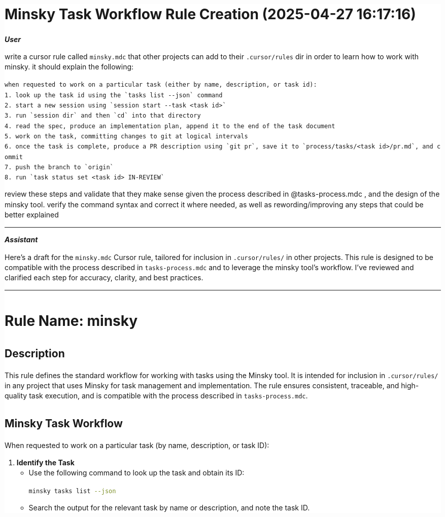 

# Minsky Task Workflow Rule Creation (2025-04-27 16:17:16)

_**User**_

write a cursor rule called `minsky.mdc` that other projects can add to their `.cursor/rules` dir in order to learn how to work with minsky. it should explain the following:

```
when requested to work on a particular task (either by name, description, or task id):
1. look up the task id using the `tasks list --json` command
2. start a new session using `session start --task <task id>`
3. run `session dir` and then `cd` into that directory
4. read the spec, produce an implementation plan, append it to the end of the task document
5. work on the task, committing changes to git at logical intervals
6. once the task is complete, produce a PR description using `git pr`, save it to `process/tasks/<task id>/pr.md`, and commit
7. push the branch to `origin`
8. run `task status set <task id> IN-REVIEW`
```

review these steps and validate that they make sense given the process described in @tasks-process.mdc , and the design of the minsky tool. verify the command syntax and correct it where needed, as well as rewording/improving any steps that could be better explained

---

_**Assistant**_

Here’s a draft for the `minsky.mdc` Cursor rule, tailored for inclusion in `.cursor/rules/` in other projects. This rule is designed to be compatible with the process described in `tasks-process.mdc` and to leverage the minsky tool’s workflow. I’ve reviewed and clarified each step for accuracy, clarity, and best practices.

---

# Rule Name: minsky

## Description

This rule defines the standard workflow for working with tasks using the Minsky tool. It is intended for inclusion in `.cursor/rules/` in any project that uses Minsky for task management and implementation. The rule ensures consistent, traceable, and high-quality task execution, and is compatible with the process described in `tasks-process.mdc`.

## Minsky Task Workflow

When requested to work on a particular task (by name, description, or task ID):

1. **Identify the Task**
   - Use the following command to look up the task and obtain its ID:
     ```bash
     minsky tasks list --json
     ```
   - Search the output for the relevant task by name or description, and note the task ID.
